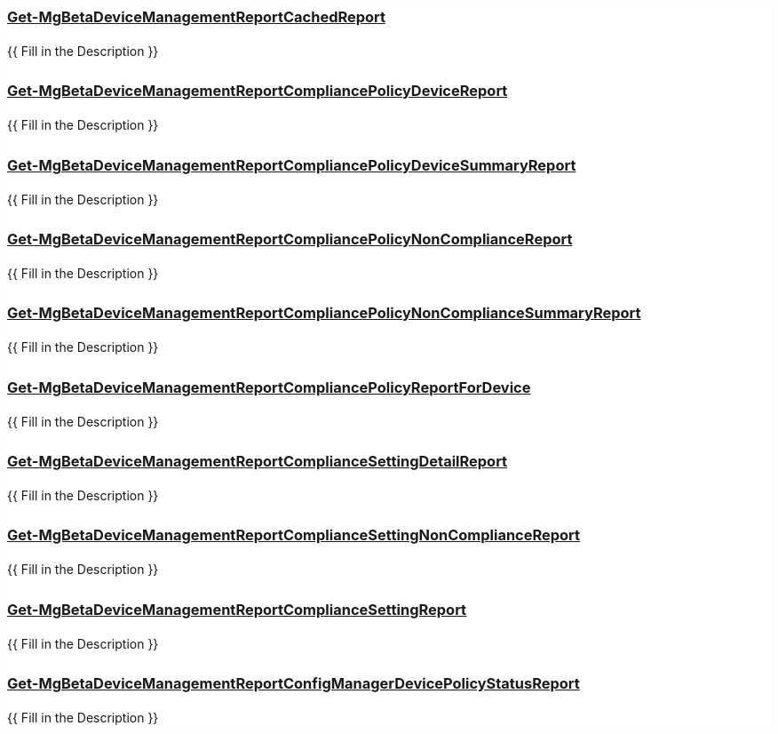 ### [Get-MgBetaDeviceManagementReportCachedReport](Get-MgBetaDeviceManagementReportCachedReport.md)
{{ Fill in the Description }}

### [Get-MgBetaDeviceManagementReportCompliancePolicyDeviceReport](Get-MgBetaDeviceManagementReportCompliancePolicyDeviceReport.md)
{{ Fill in the Description }}

### [Get-MgBetaDeviceManagementReportCompliancePolicyDeviceSummaryReport](Get-MgBetaDeviceManagementReportCompliancePolicyDeviceSummaryReport.md)
{{ Fill in the Description }}

### [Get-MgBetaDeviceManagementReportCompliancePolicyNonComplianceReport](Get-MgBetaDeviceManagementReportCompliancePolicyNonComplianceReport.md)
{{ Fill in the Description }}

### [Get-MgBetaDeviceManagementReportCompliancePolicyNonComplianceSummaryReport](Get-MgBetaDeviceManagementReportCompliancePolicyNonComplianceSummaryReport.md)
{{ Fill in the Description }}

### [Get-MgBetaDeviceManagementReportCompliancePolicyReportForDevice](Get-MgBetaDeviceManagementReportCompliancePolicyReportForDevice.md)
{{ Fill in the Description }}

### [Get-MgBetaDeviceManagementReportComplianceSettingDetailReport](Get-MgBetaDeviceManagementReportComplianceSettingDetailReport.md)
{{ Fill in the Description }}

### [Get-MgBetaDeviceManagementReportComplianceSettingNonComplianceReport](Get-MgBetaDeviceManagementReportComplianceSettingNonComplianceReport.md)
{{ Fill in the Description }}

### [Get-MgBetaDeviceManagementReportComplianceSettingReport](Get-MgBetaDeviceManagementReportComplianceSettingReport.md)
{{ Fill in the Description }}

### [Get-MgBetaDeviceManagementReportConfigManagerDevicePolicyStatusReport](Get-MgBetaDeviceManagementReportConfigManagerDevicePolicyStatusReport.md)
{{ Fill in the Description }}
